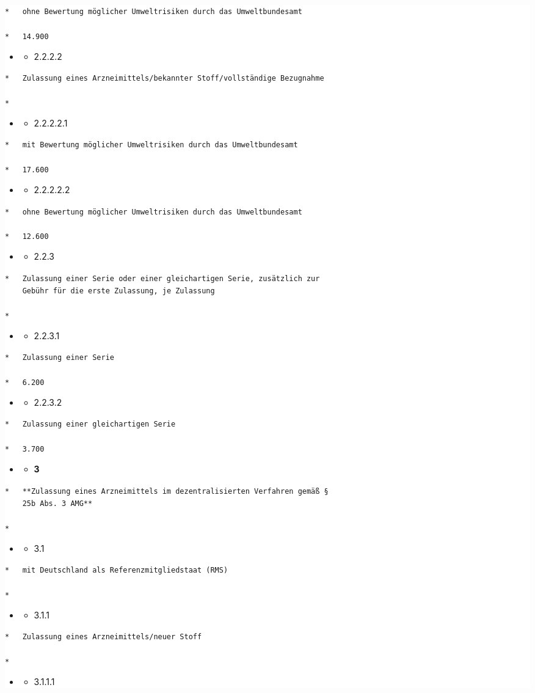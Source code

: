     *   ohne Bewertung möglicher Umweltrisiken durch das Umweltbundesamt

    *   14.900


*    *   2.2.2.2

    *   Zulassung eines Arzneimittels/bekannter Stoff/vollständige Bezugnahme

    *

*    *   2.2.2.2.1

    *   mit Bewertung möglicher Umweltrisiken durch das Umweltbundesamt

    *   17.600


*    *   2.2.2.2.2

    *   ohne Bewertung möglicher Umweltrisiken durch das Umweltbundesamt

    *   12.600


*    *   2.2.3

    *   Zulassung einer Serie oder einer gleichartigen Serie, zusätzlich zur
        Gebühr für die erste Zulassung, je Zulassung

    *

*    *   2.2.3.1

    *   Zulassung einer Serie

    *   6.200


*    *   2.2.3.2

    *   Zulassung einer gleichartigen Serie

    *   3.700


*    *   **3**

    *   **Zulassung eines Arzneimittels im dezentralisierten Verfahren gemäß §
        25b Abs. 3 AMG**

    *

*    *   3.1

    *   mit Deutschland als Referenzmitgliedstaat (RMS)

    *

*    *   3.1.1

    *   Zulassung eines Arzneimittels/neuer Stoff

    *

*    *   3.1.1.1

